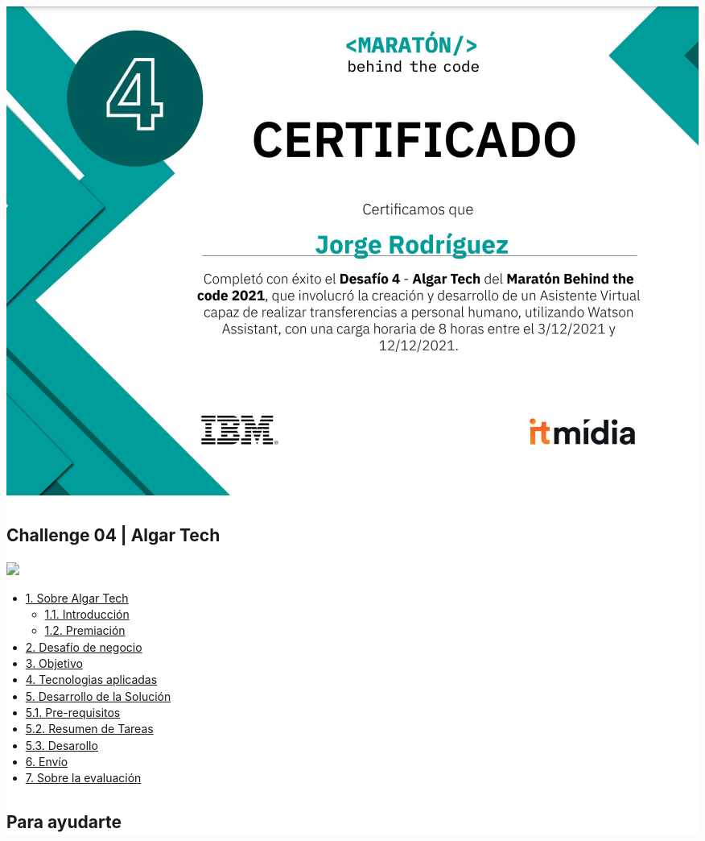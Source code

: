 ![](https://github.com/jorgerodriguezm/TechSupportChatBot/blob/main/Assets/Certificado_Desafio%204.png)

## Challenge 04 | Algar Tech

[![](https://img.shields.io/badge/IBM%20Cloud-powered-blue.svg)](https://cloud.ibm.com)

- [1. Sobre Algar Tech](#1-sobre-algar-tech)
  - [1.1. Introducción](#11-introducción)
  - [1.2. Premiación](#12-premiación)
- [2. Desafío de negocio](#2-desafío-de-negocio)
- [3. Objetivo](#3-objetivo)
- [4. Tecnologias aplicadas](#4-tecnologias-aplicadas)
- [5. Desarrollo de la Solución](#5-desarrollo-de-la-solución)
- [5.1. Pre-requisitos](#51-pre-requisitos)
- [5.2. Resumen de Tareas](#52-resumen-de-tareas)
- [5.3. Desarollo](#53-desarollo)
- [6. Envío](#6-envío)
- [7. Sobre la evaluación](#7-sobre-la-evaluación)

## Para ayudarte
